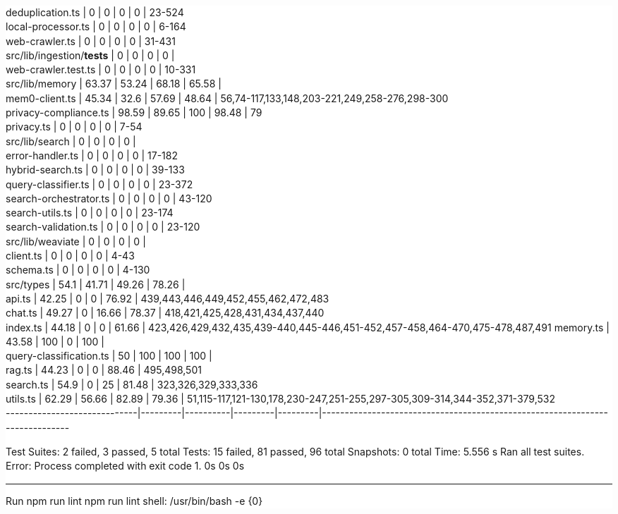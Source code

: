   deduplication.ts           |       0 |        0 |       0 |       0 | 23-524                                                                      
  local-processor.ts         |       0 |        0 |       0 |       0 | 6-164                                                                       
  web-crawler.ts             |       0 |        0 |       0 |       0 | 31-431                                                                      
 src/lib/ingestion/__tests__ |       0 |        0 |       0 |       0 |                                                                             
  web-crawler.test.ts        |       0 |        0 |       0 |       0 | 10-331                                                                      
 src/lib/memory              |   63.37 |    53.24 |   68.18 |   65.58 |                                                                             
  mem0-client.ts             |   45.34 |     32.6 |   57.69 |   48.64 | 56,74-117,133,148,203-221,249,258-276,298-300                               
  privacy-compliance.ts      |   98.59 |    89.65 |     100 |   98.48 | 79                                                                          
  privacy.ts                 |       0 |        0 |       0 |       0 | 7-54                                                                        
 src/lib/search              |       0 |        0 |       0 |       0 |                                                                             
  error-handler.ts           |       0 |        0 |       0 |       0 | 17-182                                                                      
  hybrid-search.ts           |       0 |        0 |       0 |       0 | 39-133                                                                      
  query-classifier.ts        |       0 |        0 |       0 |       0 | 23-372                                                                      
  search-orchestrator.ts     |       0 |        0 |       0 |       0 | 43-120                                                                      
  search-utils.ts            |       0 |        0 |       0 |       0 | 23-174                                                                      
  search-validation.ts       |       0 |        0 |       0 |       0 | 23-120                                                                      
 src/lib/weaviate            |       0 |        0 |       0 |       0 |                                                                             
  client.ts                  |       0 |        0 |       0 |       0 | 4-43                                                                        
  schema.ts                  |       0 |        0 |       0 |       0 | 4-130                                                                       
 src/types                   |    54.1 |    41.71 |   49.26 |   78.26 |                                                                             
  api.ts                     |   42.25 |        0 |       0 |   76.92 | 439,443,446,449,452,455,462,472,483                                         
  chat.ts                    |   49.27 |        0 |   16.66 |   78.37 | 418,421,425,428,431,434,437,440                                             
  index.ts                   |   44.18 |        0 |       0 |   61.66 | 423,426,429,432,435,439-440,445-446,451-452,457-458,464-470,475-478,487,491 
  memory.ts                  |   43.58 |      100 |       0 |     100 |                                                                             
  query-classification.ts    |      50 |      100 |     100 |     100 |                                                                             
  rag.ts                     |   44.23 |        0 |       0 |   88.46 | 495,498,501                                                                 
  search.ts                  |    54.9 |        0 |      25 |   81.48 | 323,326,329,333,336                                                         
  utils.ts                   |   62.29 |    56.66 |   82.89 |   79.36 | 51,115-117,121-130,178,230-247,251-255,297-305,309-314,344-352,371-379,532  
-----------------------------|---------|----------|---------|---------|-----------------------------------------------------------------------------

Test Suites: 2 failed, 3 passed, 5 total
Tests:       15 failed, 81 passed, 96 total
Snapshots:   0 total
Time:        5.556 s
Ran all test suites.
Error: Process completed with exit code 1.
0s
0s
0s


---

Run npm run lint
  npm run lint
  shell: /usr/bin/bash -e {0}
